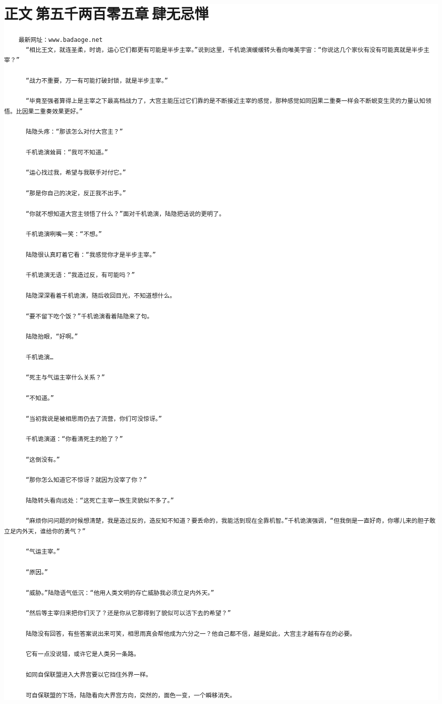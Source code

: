 # 正文 第五千两百零五章 肆无忌惮
        最新网址：www.badaoge.net
          “相比王文，就连圣柔，时诡，运心它们都更有可能是半步主宰。”说到这里，千机诡演缓缓转头看向唯美宇宙：“你说这几个家伙有没有可能真就是半步主宰？”
      
          “战力不重要，万一有可能打破封锁，就是半步主宰。”
      
          “毕竟至强者算得上是主宰之下最高档战力了，大宫主能压过它们靠的是不断接近主宰的感觉，那种感觉如同因果二重奏一样会不断蜕变生灵的力量认知领悟。比因果二重奏效果更好。”
      
          陆隐头疼：“那该怎么对付大宫主？”
      
          千机诡演耸肩：“我可不知道。”
      
          “运心找过我，希望与我联手对付它。”
      
          “那是你自己的决定，反正我不出手。”
      
          “你就不想知道大宫主领悟了什么？”面对千机诡演，陆隐把话说的更明了。
      
          千机诡演咧嘴一笑：“不想。”
      
          陆隐很认真盯着它看：“我感觉你才是半步主宰。”
      
          千机诡演无语：“我造过反，有可能吗？”
      
          陆隐深深看着千机诡演，随后收回目光，不知道想什么。
      
          “要不留下吃个饭？”千机诡演看着陆隐来了句。
      
          陆隐抬眼，“好啊。”
      
          千机诡演…
      
          “死主与气运主宰什么关系？”
      
          “不知道。”
      
          “当初我说是被相思雨仍去了流营，你们可没惊讶。”
      
          千机诡演道：“你看清死主的脸了？”
      
          “这倒没有。”
      
          “那你怎么知道它不惊讶？就因为没宰了你？”
      
          陆隐转头看向远处：“这死亡主宰一族生灵貌似不多了。”
      
          “麻烦你问问题的时候想清楚，我是造过反的，造反知不知道？要丢命的，我能活到现在全靠机智。”千机诡演强调，“但我倒是一直好奇，你哪儿来的胆子敢立足内外天，谁给你的勇气？”
      
          “气运主宰。”
      
          “原因。”
      
          “威胁。”陆隐语气低沉：“他用人类文明的存亡威胁我必须立足内外天。”
      
          “然后等主宰归来把你们灭了？还是你从它那得到了貌似可以活下去的希望？”
      
          陆隐没有回答，有些答案说出来可笑，相思雨真会帮他成为六分之一？他自己都不信，越是如此，大宫主才越有存在的必要。
      
          它有一点没说错，或许它是人类另一条路。
      
          如同自保联盟进入大界宫要以它挡住外界一样。
      
          可自保联盟的下场，陆隐看向大界宫方向，突然的，面色一变，一个瞬移消失。
      